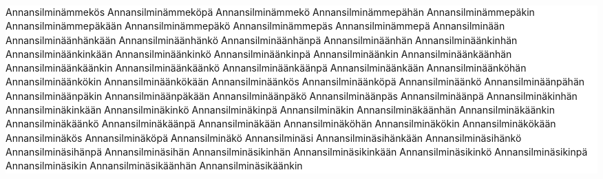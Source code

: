 Annansilminämmekös
Annansilminämmeköpä
Annansilminämmekö
Annansilminämmepähän
Annansilminämmepäkin
Annansilminämmepäkään
Annansilminämmepäkö
Annansilminämmepäs
Annansilminämmepä
Annansilminään
Annansilminäänhänkään
Annansilminäänhänkö
Annansilminäänhänpä
Annansilminäänhän
Annansilminäänkinhän
Annansilminäänkinkään
Annansilminäänkinkö
Annansilminäänkinpä
Annansilminäänkin
Annansilminäänkäänhän
Annansilminäänkäänkin
Annansilminäänkäänkö
Annansilminäänkäänpä
Annansilminäänkään
Annansilminäänköhän
Annansilminäänkökin
Annansilminäänkökään
Annansilminäänkös
Annansilminäänköpä
Annansilminäänkö
Annansilminäänpähän
Annansilminäänpäkin
Annansilminäänpäkään
Annansilminäänpäkö
Annansilminäänpäs
Annansilminäänpä
Annansilminäkinhän
Annansilminäkinkään
Annansilminäkinkö
Annansilminäkinpä
Annansilminäkin
Annansilminäkäänhän
Annansilminäkäänkin
Annansilminäkäänkö
Annansilminäkäänpä
Annansilminäkään
Annansilminäköhän
Annansilminäkökin
Annansilminäkökään
Annansilminäkös
Annansilminäköpä
Annansilminäkö
Annansilminäsi
Annansilminäsihänkään
Annansilminäsihänkö
Annansilminäsihänpä
Annansilminäsihän
Annansilminäsikinhän
Annansilminäsikinkään
Annansilminäsikinkö
Annansilminäsikinpä
Annansilminäsikin
Annansilminäsikäänhän
Annansilminäsikäänkin